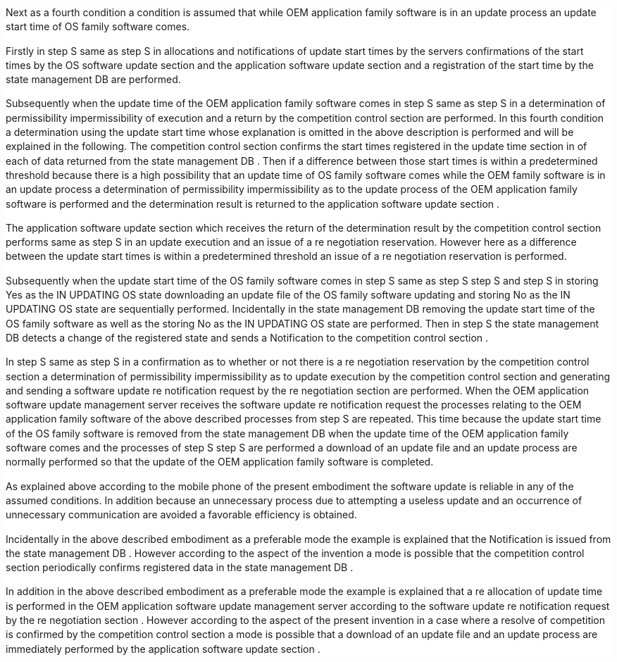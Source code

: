 Next as a fourth condition a condition is assumed that while OEM application family software is in an update process an update start time of OS family software comes.

Firstly in step S same as step S in allocations and notifications of update start times by the servers     confirmations of the start times by the OS software update section and the application software update section and a registration of the start time by the state management DB are performed.

Subsequently when the update time of the OEM application family software comes in step S same as step S in a determination of permissibility impermissibility of execution and a return by the competition control section are performed. In this fourth condition a determination using the update start time whose explanation is omitted in the above description is performed and will be explained in the following. The competition control section confirms the start times registered in the update time section in of each of data returned from the state management DB . Then if a difference between those start times is within a predetermined threshold because there is a high possibility that an update time of OS family software comes while the OEM family software is in an update process a determination of permissibility impermissibility as to the update process of the OEM application family software is performed and the determination result is returned to the application software update section .

The application software update section which receives the return of the determination result by the competition control section performs same as step S in an update execution and an issue of a re negotiation reservation. However here as a difference between the update start times is within a predetermined threshold an issue of a re negotiation reservation is performed.

Subsequently when the update start time of the OS family software comes in step S same as step S step S and step S in storing Yes as the IN UPDATING OS state downloading an update file of the OS family software updating and storing No as the IN UPDATING OS state are sequentially performed. Incidentally in the state management DB removing the update start time of the OS family software as well as the storing No as the IN UPDATING OS state are performed. Then in step S the state management DB detects a change of the registered state and sends a Notification to the competition control section .

In step S same as step S in a confirmation as to whether or not there is a re negotiation reservation by the competition control section a determination of permissibility impermissibility as to update execution by the competition control section and generating and sending a software update re notification request by the re negotiation section are performed. When the OEM application software update management server   receives the software update re notification request the processes relating to the OEM application family software of the above described processes from step S are repeated. This time because the update start time of the OS family software is removed from the state management DB when the update time of the OEM application family software comes and the processes of step S step S are performed a download of an update file and an update process are normally performed so that the update of the OEM application family software is completed.

As explained above according to the mobile phone of the present embodiment the software update is reliable in any of the assumed conditions. In addition because an unnecessary process due to attempting a useless update and an occurrence of unnecessary communication are avoided a favorable efficiency is obtained.

Incidentally in the above described embodiment as a preferable mode the example is explained that the Notification is issued from the state management DB . However according to the aspect of the invention a mode is possible that the competition control section periodically confirms registered data in the state management DB .

In addition in the above described embodiment as a preferable mode the example is explained that a re allocation of update time is performed in the OEM application software update management server   according to the software update re notification request by the re negotiation section . However according to the aspect of the present invention in a case where a resolve of competition is confirmed by the competition control section a mode is possible that a download of an update file and an update process are immediately performed by the application software update section .
